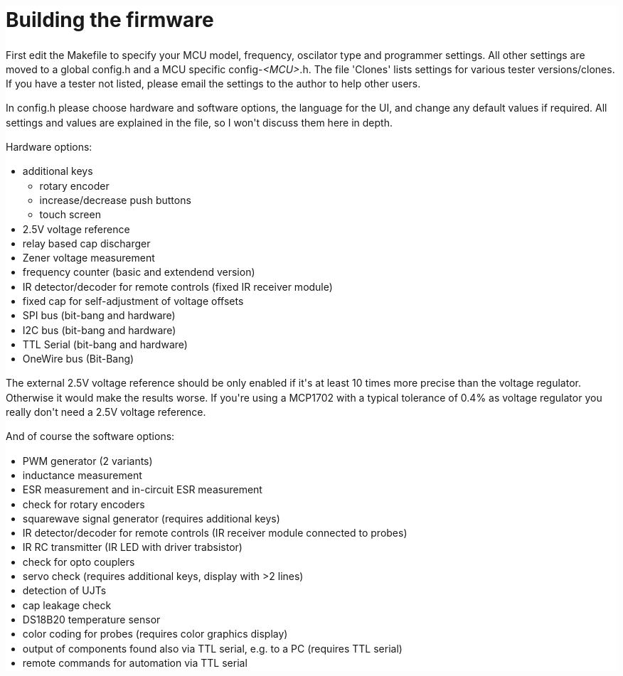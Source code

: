 
# Building the firmware

First edit the Makefile to specify your MCU model, frequency, oscilator
type and programmer settings. All other settings are moved to a global
config.h and a MCU specific config-*\<MCU>*.h. The file 'Clones' lists
settings for various tester versions/clones. If you have a tester not listed,
please email the settings to the author to help other users.

In config.h please choose hardware and software options, the language for the
UI, and change any default values if required. All settings and values are
explained in the file, so I won't discuss them here in depth. 

Hardware options:
- additional keys
  - rotary encoder
  - increase/decrease push buttons
  - touch screen
- 2.5V voltage reference
- relay based cap discharger
- Zener voltage measurement
- frequency counter (basic and extendend version)
- IR detector/decoder for remote controls
  (fixed IR receiver module)
- fixed cap for self-adjustment of voltage offsets
- SPI bus (bit-bang and hardware)
- I2C bus (bit-bang and hardware)
- TTL Serial (bit-bang and hardware)
- OneWire bus (Bit-Bang)

The external 2.5V voltage reference should be only enabled if it's at least
10 times more precise than the voltage regulator. Otherwise it would make
the results worse. If you're using a MCP1702 with a typical tolerance of
0.4% as voltage regulator you really don't need a 2.5V voltage reference.

And of course the software options:
- PWM generator (2 variants)
- inductance measurement
- ESR measurement and in-circuit ESR measurement
- check for rotary encoders
- squarewave signal generator (requires additional keys)
- IR detector/decoder for remote controls
  (IR receiver module connected to probes)
- IR RC transmitter (IR LED with driver trabsistor)
- check for opto couplers
- servo check (requires additional keys, display with >2 lines)
- detection of UJTs
- cap leakage check
- DS18B20 temperature sensor
- color coding for probes (requires color graphics display)
- output of components found also via TTL serial, e.g. to a PC
  (requires TTL serial)
- remote commands for automation via TTL serial
